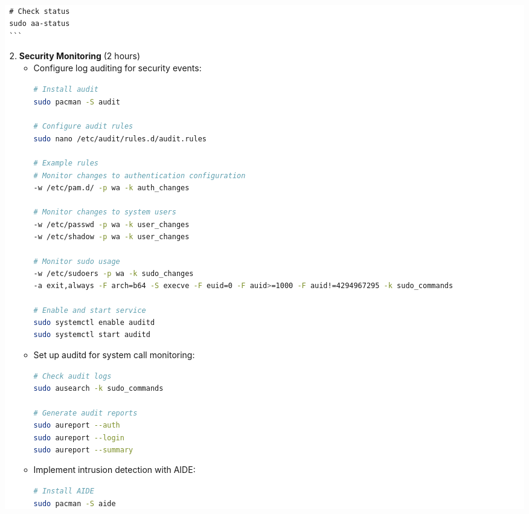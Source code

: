      # Check status
     sudo aa-status
     ```

2. **Security Monitoring** (2 hours)
   - Configure log auditing for security events:
     ```bash
     # Install audit
     sudo pacman -S audit
     
     # Configure audit rules
     sudo nano /etc/audit/rules.d/audit.rules
     
     # Example rules
     # Monitor changes to authentication configuration
     -w /etc/pam.d/ -p wa -k auth_changes
     
     # Monitor changes to system users
     -w /etc/passwd -p wa -k user_changes
     -w /etc/shadow -p wa -k user_changes
     
     # Monitor sudo usage
     -w /etc/sudoers -p wa -k sudo_changes
     -a exit,always -F arch=b64 -S execve -F euid=0 -F auid>=1000 -F auid!=4294967295 -k sudo_commands
     
     # Enable and start service
     sudo systemctl enable auditd
     sudo systemctl start auditd
     ```
   - Set up auditd for system call monitoring:
     ```bash
     # Check audit logs
     sudo ausearch -k sudo_commands
     
     # Generate audit reports
     sudo aureport --auth
     sudo aureport --login
     sudo aureport --summary
     ```
   - Implement intrusion detection with AIDE:
     ```bash
     # Install AIDE
     sudo pacman -S aide
     